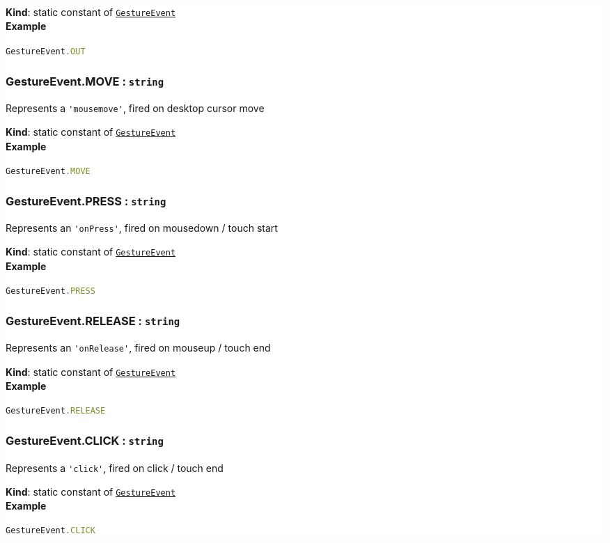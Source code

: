 **Kind**: static constant of [<code>GestureEvent</code>](#GestureEvent)  
**Example**

```js
GestureEvent.OUT
```

<a name="GestureEvent.MOVE"></a>

### GestureEvent.MOVE : <code>string</code>

Represents a <code>'mousemove'</code>, fired on desktop cursor move

**Kind**: static constant of [<code>GestureEvent</code>](#GestureEvent)  
**Example**

```js
GestureEvent.MOVE
```

<a name="GestureEvent.PRESS"></a>

### GestureEvent.PRESS : <code>string</code>

Represents an <code>'onPress'</code>, fired on mousedown / touch start

**Kind**: static constant of [<code>GestureEvent</code>](#GestureEvent)  
**Example**

```js
GestureEvent.PRESS
```

<a name="GestureEvent.RELEASE"></a>

### GestureEvent.RELEASE : <code>string</code>

Represents an <code>'onRelease'</code>, fired on mouseup / touch end

**Kind**: static constant of [<code>GestureEvent</code>](#GestureEvent)  
**Example**

```js
GestureEvent.RELEASE
```

<a name="GestureEvent.CLICK"></a>

### GestureEvent.CLICK : <code>string</code>

Represents a <code>'click'</code>, fired on click / touch end

**Kind**: static constant of [<code>GestureEvent</code>](#GestureEvent)  
**Example**

```js
GestureEvent.CLICK
```

<a name="GestureEvent.DRAG"></a>
